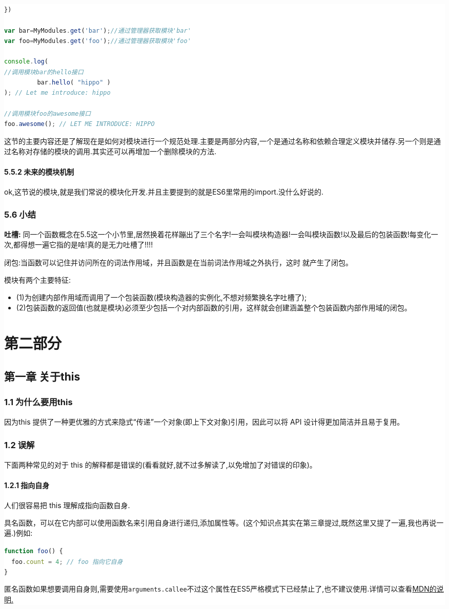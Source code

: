 ```js
})

var bar=MyModules.get('bar');//通过管理器获取模块'bar'
var foo=MyModules.get('foo');//通过管理器获取模块'foo'

console.log(
//调用模块bar的hello接口
         bar.hello( "hippo" ) 
); // Let me introduce: hippo 

//调用模块foo的awesome接口
foo.awesome(); // LET ME INTRODUCE: HIPPO

```
这节的主要内容还是了解现在是如何对模块进行一个规范处理.主要是两部分内容,一个是通过名称和依赖合理定义模块并储存.另一个则是通过名称对存储的模块的调用.其实还可以再增加一个删除模块的方法.

#### **5.5.2 未来的模块机制**
ok,这节说的模块,就是我们常说的模块化开发.并且主要提到的就是ES6里常用的import.没什么好说的.

### 5.6 小结
**吐槽:** 同一个函数概念在5.5这一个小节里,居然换着花样蹦出了三个名字!一会叫模块构造器!一会叫模块函数!以及最后的包装函数!每变化一次,都得想一遍它指的是啥!真的是无力吐槽了!!!!

闭包:当函数可以记住并访问所在的词法作用域，并且函数是在当前词法作用域之外执行，这时 就产生了闭包。

模块有两个主要特征:

 - (1)为创建内部作用域而调用了一个包装函数(模块构造器的实例化,不想对频繁换名字吐槽了);
 - (2)包装函数的返回值(也就是模块)必须至少包括一个对内部函数的引用，这样就会创建涵盖整个包装函数内部作用域的闭包。

# 第二部分
## 第一章 关于this

### 1.1 为什么要用this
因为this 提供了一种更优雅的方式来隐式“传递”一个对象(即上下文对象)引用，因此可以将 API 设计得更加简洁并且易于复用。

### 1.2 误解
下面两种常见的对于 this 的解释都是错误的(看看就好,就不过多解读了,以免增加了对错误的印象)。

#### 1.2.1 指向自身
人们很容易把 this 理解成指向函数自身.	

具名函数，可以在它内部可以使用函数名来引用自身进行递归,添加属性等。(这个知识点其实在第三章提过,既然这里又提了一遍,我也再说一遍.)例如:
```js 
function foo() {
  foo.count = 4; // foo 指向它自身
}
```
匿名函数如果想要调用自身则,需要使用`arguments.callee`不过这个属性在ES5严格模式下已经禁止了,也不建议使用.详情可以查看[MDN的说明.](https://developer.mozilla.org/zh-CN/docs/Web/JavaScript/Reference/Functions/arguments/callee)
